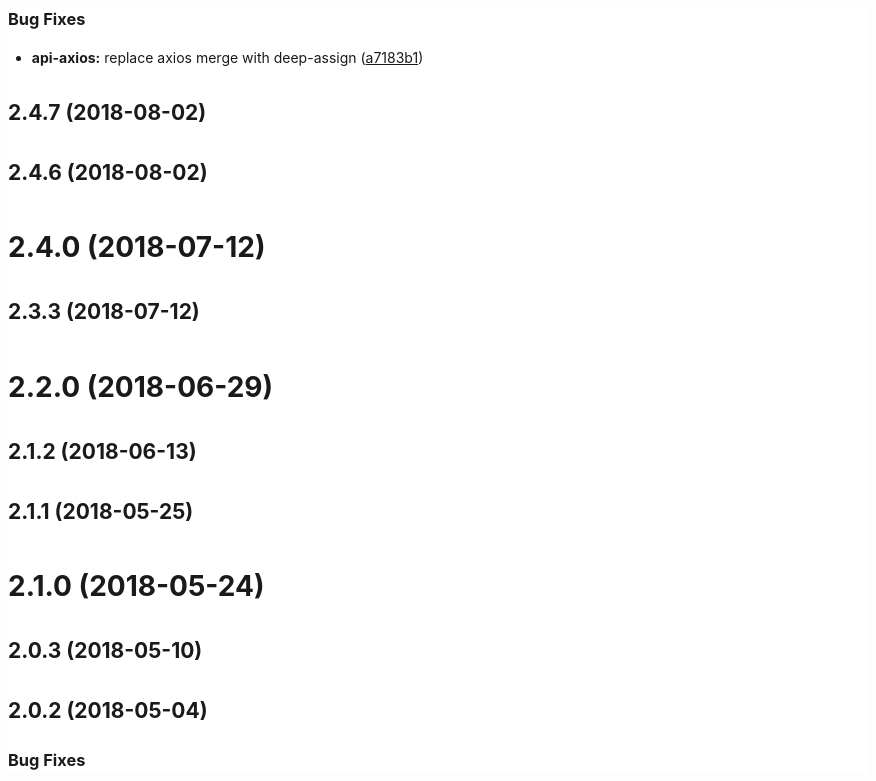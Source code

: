 ### Bug Fixes

-   **api-axios:** replace axios merge with deep-assign ([a7183b1](https://github.com/Availity/sdk-js/commit/a7183b1))

<a name="2.4.7"></a>

## 2.4.7 (2018-08-02)

<a name="2.4.6"></a>

## 2.4.6 (2018-08-02)

<a name="2.4.0"></a>

# 2.4.0 (2018-07-12)

<a name="2.3.3"></a>

## 2.3.3 (2018-07-12)

<a name="2.2.0"></a>

# 2.2.0 (2018-06-29)

<a name="2.1.2"></a>

## 2.1.2 (2018-06-13)

<a name="2.1.1"></a>

## 2.1.1 (2018-05-25)

<a name="2.1.0"></a>

# 2.1.0 (2018-05-24)

<a name="2.0.3"></a>

## 2.0.3 (2018-05-10)

<a name="2.0.2"></a>

## 2.0.2 (2018-05-04)

### Bug Fixes
